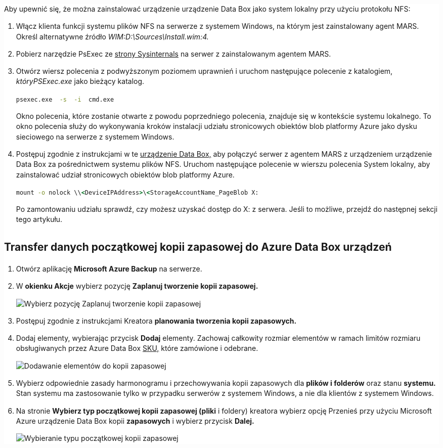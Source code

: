 Aby upewnić się, że można zainstalować urządzenie urządzenie Data Box jako system lokalny przy użyciu protokołu NFS:

1. Włącz klienta funkcji systemu plików NFS na serwerze z systemem Windows, na którym jest zainstalowany agent MARS. Określ alternatywne źródło *WIM:D:\Sources\Install.wim:4.*
1. Pobierz narzędzie PsExec ze [strony Sysinternals](/sysinternals/downloads/psexec) na serwer z zainstalowanym agentem MARS.
1. Otwórz wiersz polecenia z podwyższonym poziomem uprawnień i uruchom następujące polecenie z katalogiem, *któryPSExec.exe* jako bieżący katalog.

    ```cmd
    psexec.exe  -s  -i  cmd.exe
    ```

   Okno polecenia, które zostanie otwarte z powodu poprzedniego polecenia, znajduje się w kontekście systemu lokalnego. To okno polecenia służy do wykonywania kroków instalacji udziału stronicowych obiektów blob platformy Azure jako dysku sieciowego na serwerze z systemem Windows.
1. Postępuj zgodnie z instrukcjami w te [urządzenie Data Box,](../databox/data-box-deploy-copy-data-via-nfs.md#connect-to-data-box) aby połączyć serwer z agentem MARS z urządzeniem urządzenie Data Box za pośrednictwem systemu plików NFS. Uruchom następujące polecenie w wierszu polecenia System lokalny, aby zainstalować udział stronicowych obiektów blob platformy Azure.

    ```cmd
    mount -o nolock \\<DeviceIPAddress>\<StorageAccountName_PageBlob X:  
    ```

   Po zamontowaniu udziału sprawdź, czy możesz uzyskać dostęp do X: z serwera. Jeśli to możliwe, przejdź do następnej sekcji tego artykułu.

## <a name="transfer-initial-backup-data-to-azure-data-box-devices"></a>Transfer danych początkowej kopii zapasowej do Azure Data Box urządzeń

1. Otwórz aplikację **Microsoft Azure Backup** na serwerze.
1. W **okienku Akcje** wybierz pozycję **Zaplanuj tworzenie kopii zapasowej.**

    ![Wybierz pozycję Zaplanuj tworzenie kopii zapasowej](./media/offline-backup-azure-data-box/schedule-backup.png)

1. Postępuj zgodnie z instrukcjami Kreatora **planowania tworzenia kopii zapasowych.**

1. Dodaj elementy, wybierając przycisk **Dodaj** elementy. Zachowaj całkowity rozmiar elementów w ramach limitów rozmiaru obsługiwanych przez Azure Data Box [SKU,](#backup-data-size-and-supported-data-box-skus) które zamówione i odebrane.

    ![Dodawanie elementów do kopii zapasowej](./media/offline-backup-azure-data-box/add-items.png)

1. Wybierz odpowiednie zasady harmonogramu i przechowywania kopii zapasowych dla **plików i folderów** oraz stanu **systemu.** Stan systemu ma zastosowanie tylko w przypadku serwerów z systemem Windows, a nie dla klientów z systemem Windows.
1. Na stronie **Wybierz typ początkowej kopii zapasowej (pliki** i foldery) kreatora wybierz opcję Przenieś przy użyciu Microsoft Azure urządzenie Data Box kopii **zapasowych** i wybierz przycisk **Dalej.**

    ![Wybieranie typu początkowej kopii zapasowej](./media/offline-backup-azure-data-box/initial-backup-type.png)
